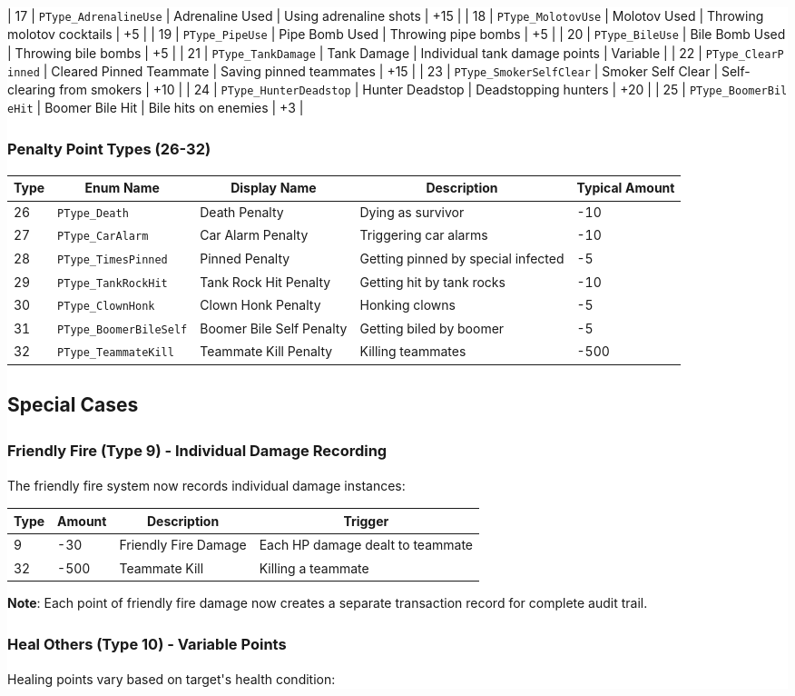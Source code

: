 | 17 | `PType_AdrenalineUse` | Adrenaline Used | Using adrenaline shots | +15 |
| 18 | `PType_MolotovUse` | Molotov Used | Throwing molotov cocktails | +5 |
| 19 | `PType_PipeUse` | Pipe Bomb Used | Throwing pipe bombs | +5 |
| 20 | `PType_BileUse` | Bile Bomb Used | Throwing bile bombs | +5 |
| 21 | `PType_TankDamage` | Tank Damage | Individual tank damage points | Variable |
| 22 | `PType_ClearPinned` | Cleared Pinned Teammate | Saving pinned teammates | +15 |
| 23 | `PType_SmokerSelfClear` | Smoker Self Clear | Self-clearing from smokers | +10 |
| 24 | `PType_HunterDeadstop` | Hunter Deadstop | Deadstopping hunters | +20 |
| 25 | `PType_BoomerBileHit` | Boomer Bile Hit | Bile hits on enemies | +3 |

### Penalty Point Types (26-32)

| Type | Enum Name | Display Name | Description | Typical Amount |
|------|-----------|--------------|-------------|----------------|
| 26 | `PType_Death` | Death Penalty | Dying as survivor | -10 |
| 27 | `PType_CarAlarm` | Car Alarm Penalty | Triggering car alarms | -10 |
| 28 | `PType_TimesPinned` | Pinned Penalty | Getting pinned by special infected | -5 |
| 29 | `PType_TankRockHit` | Tank Rock Hit Penalty | Getting hit by tank rocks | -10 |
| 30 | `PType_ClownHonk` | Clown Honk Penalty | Honking clowns | -5 |
| 31 | `PType_BoomerBileSelf` | Boomer Bile Self Penalty | Getting biled by boomer | -5 |
| 32 | `PType_TeammateKill` | Teammate Kill Penalty | Killing teammates | -500 |

## Special Cases

### Friendly Fire (Type 9) - Individual Damage Recording

The friendly fire system now records individual damage instances:

| Type | Amount | Description | Trigger |
|------|--------|-------------|---------|
| 9 | -30 | Friendly Fire Damage | Each HP damage dealt to teammate |
| 32 | -500 | Teammate Kill | Killing a teammate |

**Note**: Each point of friendly fire damage now creates a separate transaction record for complete audit trail.

### Heal Others (Type 10) - Variable Points

Healing points vary based on target's health condition:

